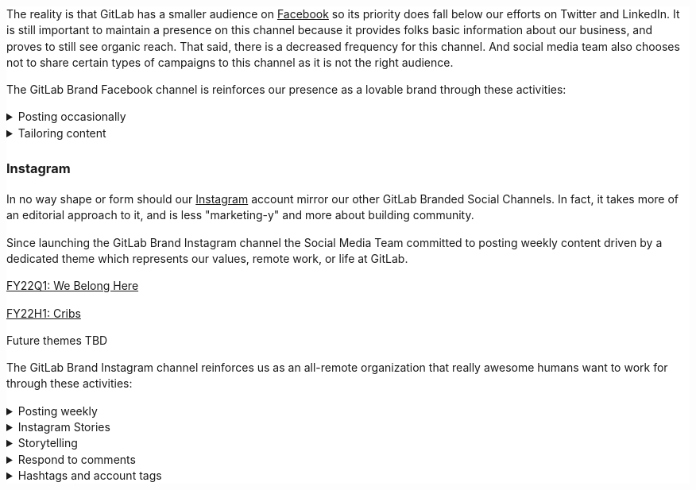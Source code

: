 The reality is that GitLab has a smaller audience on [Facebook](https://www.facebook.com/gitlab/) so its priority does fall below our efforts on Twitter and LinkedIn. It is still important to maintain a presence on this channel because it provides folks basic information about our business, and proves to still see organic reach. That said, there is a decreased frequency for this channel. And social media team also chooses not to share certain types of campaigns to this channel as it is not the right audience.

The GitLab Brand Facebook channel is reinforces our presence as a lovable brand through these activities:

<details><summary markdown='span'>
   Posting occasionally
 </summary></details>

<details><summary markdown='span'>
   Tailoring content
 </summary></details>

### Instagram <a name="instagram"></a>

In no way shape or form should our [Instagram](https://www.instagram.com/gitlab) account mirror our other GitLab Branded Social Channels. In fact, it takes more of an editorial approach to it, and is less "marketing-y" and more about building community.

Since launching the GitLab Brand Instagram channel the Social Media Team committed to posting weekly content driven by a dedicated theme which represents our values, remote work, or life at GitLab.

[FY22Q1: We Belong Here](https://gitlab.com/gitlab-com/marketing/corporate_marketing/corporate-marketing/-/issues/4140)

[FY22H1: Cribs](https://gitlab.com/gitlab-com/marketing/corporate_marketing/corporate-marketing/-/issues/4399)

Future themes TBD

The GitLab Brand Instagram channel reinforces us as an all-remote organization that really awesome humans want to work for through these activities:

<details><summary markdown='span'>
   Posting weekly
 </summary></details>

<details><summary markdown='span'>
   Instagram Stories
 </summary></details>

<details><summary markdown='span'>
   Storytelling
 </summary></details>

<details><summary markdown='span'>
   Respond to comments
 </summary></details>

<details><summary markdown='span'>
   Hashtags and account tags
 </summary></details>
